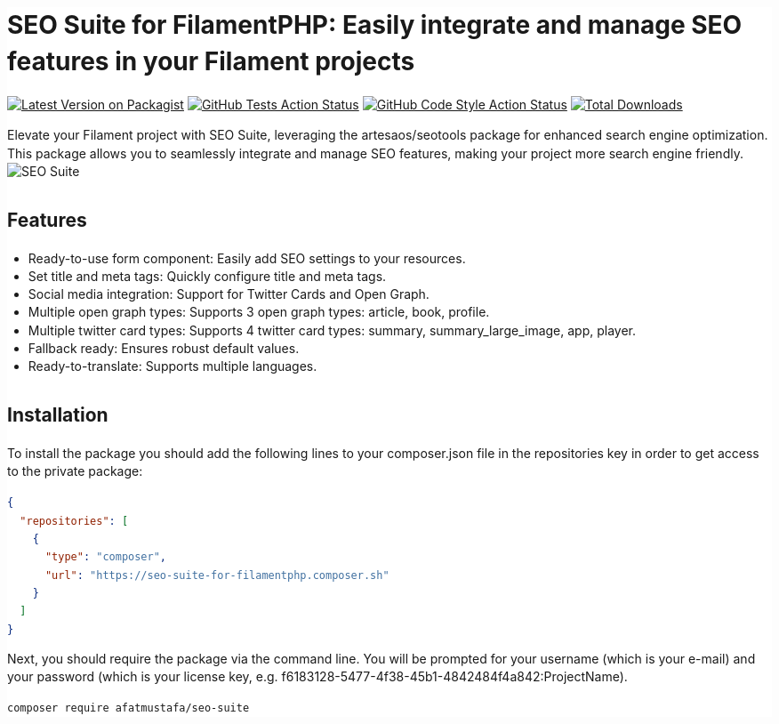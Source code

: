 # SEO Suite for FilamentPHP: Easily integrate and manage SEO features in your Filament projects

[![Latest Version on Packagist](https://img.shields.io/packagist/v/afatmustafa/seo-suite.svg?style=flat-square)](https://packagist.org/packages/afatmustafa/seo-suite)
[![GitHub Tests Action Status](https://img.shields.io/github/actions/workflow/status/afatmustafa/seo-suite/run-tests.yml?branch=main&label=tests&style=flat-square)](https://github.com/afatmustafa/seo-suite/actions?query=workflow%3Arun-tests+branch%3Amain)
[![GitHub Code Style Action Status](https://img.shields.io/github/actions/workflow/status/afatmustafa/seo-suite/fix-php-code-styling.yml?branch=main&label=code%20style&style=flat-square)](https://github.com/afatmustafa/seo-suite/actions?query=workflow%3A"Fix+PHP+code+styling"+branch%3Amain)
[![Total Downloads](https://img.shields.io/packagist/dt/afatmustafa/seo-suite.svg?style=flat-square)](https://packagist.org/packages/afatmustafa/seo-suite)

Elevate your Filament project with SEO Suite, leveraging the artesaos/seotools package for enhanced search engine optimization.
This package allows you to seamlessly integrate and manage SEO features, making your project more search engine friendly.
![SEO Suite](https://afat.me/projects/seo-suite-pro/art/cover.jpg)

Features
--------

-   Ready-to-use form component: Easily add SEO settings to your resources.
-   Set title and meta tags: Quickly configure title and meta tags.
-   Social media integration: Support for Twitter Cards and Open Graph.
-   Multiple open graph types: Supports 3 open graph types: article, book, profile.
-   Multiple twitter card types: Supports 4 twitter card types: summary, summary_large_image, app, player.
-   Fallback ready: Ensures robust default values.
-   Ready-to-translate: Supports multiple languages.

## Installation

To install the package you should add the following lines to your composer.json file in the repositories key in order to get access to the private package:

```json
{
  "repositories": [
    {
      "type": "composer",
      "url": "https://seo-suite-for-filamentphp.composer.sh"
    }
  ]
}
```
Next, you should require the package via the command line. You will be prompted for your username (which is your e-mail) and your password (which is your license key, e.g. f6183128-5477-4f38-45b1-4842484f4a842:ProjectName).

```bash
composer require afatmustafa/seo-suite
```
